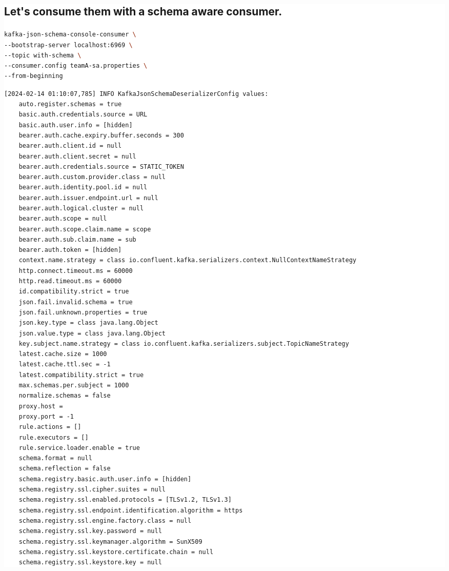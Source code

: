 ## Let's consume them with a schema aware consumer.



<Tabs>
<TabItem value="Command">


```sh
kafka-json-schema-console-consumer \
--bootstrap-server localhost:6969 \
--topic with-schema \
--consumer.config teamA-sa.properties \
--from-beginning
```


</TabItem>
<TabItem value="Output">

```
[2024-02-14 01:10:07,785] INFO KafkaJsonSchemaDeserializerConfig values: 
	auto.register.schemas = true
	basic.auth.credentials.source = URL
	basic.auth.user.info = [hidden]
	bearer.auth.cache.expiry.buffer.seconds = 300
	bearer.auth.client.id = null
	bearer.auth.client.secret = null
	bearer.auth.credentials.source = STATIC_TOKEN
	bearer.auth.custom.provider.class = null
	bearer.auth.identity.pool.id = null
	bearer.auth.issuer.endpoint.url = null
	bearer.auth.logical.cluster = null
	bearer.auth.scope = null
	bearer.auth.scope.claim.name = scope
	bearer.auth.sub.claim.name = sub
	bearer.auth.token = [hidden]
	context.name.strategy = class io.confluent.kafka.serializers.context.NullContextNameStrategy
	http.connect.timeout.ms = 60000
	http.read.timeout.ms = 60000
	id.compatibility.strict = true
	json.fail.invalid.schema = true
	json.fail.unknown.properties = true
	json.key.type = class java.lang.Object
	json.value.type = class java.lang.Object
	key.subject.name.strategy = class io.confluent.kafka.serializers.subject.TopicNameStrategy
	latest.cache.size = 1000
	latest.cache.ttl.sec = -1
	latest.compatibility.strict = true
	max.schemas.per.subject = 1000
	normalize.schemas = false
	proxy.host = 
	proxy.port = -1
	rule.actions = []
	rule.executors = []
	rule.service.loader.enable = true
	schema.format = null
	schema.reflection = false
	schema.registry.basic.auth.user.info = [hidden]
	schema.registry.ssl.cipher.suites = null
	schema.registry.ssl.enabled.protocols = [TLSv1.2, TLSv1.3]
	schema.registry.ssl.endpoint.identification.algorithm = https
	schema.registry.ssl.engine.factory.class = null
	schema.registry.ssl.key.password = null
	schema.registry.ssl.keymanager.algorithm = SunX509
	schema.registry.ssl.keystore.certificate.chain = null
	schema.registry.ssl.keystore.key = null
```